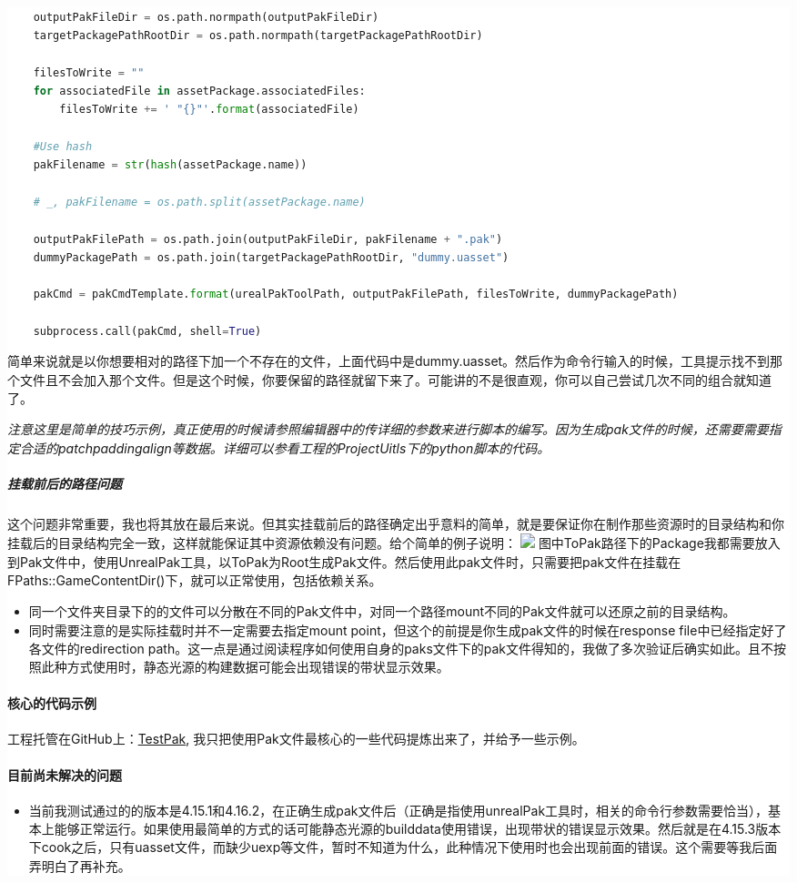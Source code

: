 ```python
    outputPakFileDir = os.path.normpath(outputPakFileDir)
    targetPackagePathRootDir = os.path.normpath(targetPackagePathRootDir)
    
    filesToWrite = ""
    for associatedFile in assetPackage.associatedFiles:
        filesToWrite += ' "{}"'.format(associatedFile)  
    
    #Use hash
    pakFilename = str(hash(assetPackage.name))

    # _, pakFilename = os.path.split(assetPackage.name)
    
    outputPakFilePath = os.path.join(outputPakFileDir, pakFilename + ".pak")
    dummyPackagePath = os.path.join(targetPackagePathRootDir, "dummy.uasset")

    pakCmd = pakCmdTemplate.format(urealPakToolPath, outputPakFilePath, filesToWrite, dummyPackagePath)

    subprocess.call(pakCmd, shell=True)
```
简单来说就是以你想要相对的路径下加一个不存在的文件，上面代码中是dummy.uasset。然后作为命令行输入的时候，工具提示找不到那个文件且不会加入那个文件。但是这个时候，你要保留的路径就留下来了。可能讲的不是很直观，你可以自己尝试几次不同的组合就知道了。

*注意这里是简单的技巧示例，真正使用的时候请参照编辑器中的传详细的参数来进行脚本的编写。因为生成pak文件的时候，还需要需要指定合适的patchpaddingalign等数据。详细可以参看工程的ProjectUitls下的python脚本的代码。*

##### 挂载前后的路径问题
这个问题非常重要，我也将其放在最后来说。但其实挂载前后的路径确定出乎意料的简单，就是要保证你在制作那些资源时的目录结构和你挂载后的目录结构完全一致，这样就能保证其中资源依赖没有问题。给个简单的例子说明：
![](2017-07-02-14-24-35.png)
图中ToPak路径下的Package我都需要放入到Pak文件中，使用UnrealPak工具，以ToPak为Root生成Pak文件。然后使用此pak文件时，只需要把pak文件在挂载在FPaths::GameContentDir()下，就可以正常使用，包括依赖关系。
+ 同一个文件夹目录下的的文件可以分散在不同的Pak文件中，对同一个路径mount不同的Pak文件就可以还原之前的目录结构。
+ 同时需要注意的是实际挂载时并不一定需要去指定mount point，但这个的前提是你生成pak文件的时候在response file中已经指定好了各文件的redirection path。这一点是通过阅读程序如何使用自身的paks文件下的pak文件得知的，我做了多次验证后确实如此。且不按照此种方式使用时，静态光源的构建数据可能会出现错误的带状显示效果。


#### 核心的代码示例
工程托管在GitHub上：[TestPak](https://github.com/ArcEcho/TestPak), 我只把使用Pak文件最核心的一些代码提炼出来了，并给予一些示例。

#### 目前尚未解决的问题
+ 当前我测试通过的的版本是4.15.1和4.16.2，在正确生成pak文件后（正确是指使用unrealPak工具时，相关的命令行参数需要恰当），基本上能够正常运行。如果使用最简单的方式的话可能静态光源的builddata使用错误，出现带状的错误显示效果。然后就是在4.15.3版本下cook之后，只有uasset文件，而缺少uexp等文件，暂时不知道为什么，此种情况下使用时也会出现前面的错误。这个需要等我后面弄明白了再补充。